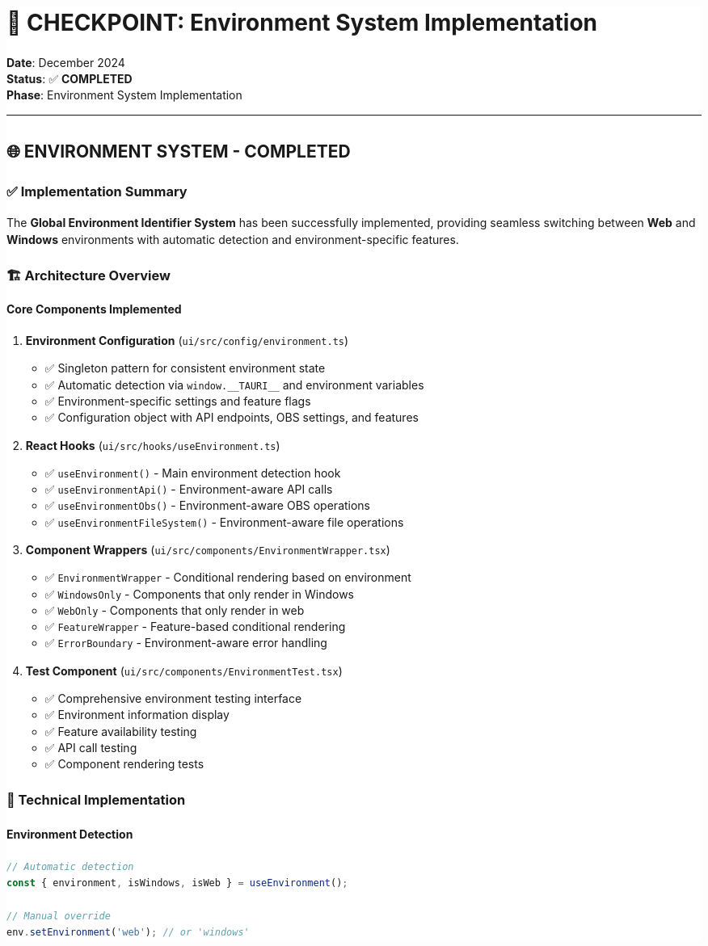 # 🎯 **CHECKPOINT: Environment System Implementation**

**Date**: December 2024  
**Status**: ✅ **COMPLETED**  
**Phase**: Environment System Implementation  

---

## 🌐 **ENVIRONMENT SYSTEM - COMPLETED**

### **✅ Implementation Summary**

The **Global Environment Identifier System** has been successfully implemented, providing seamless switching between **Web** and **Windows** environments with automatic detection and environment-specific features.

### **🏗️ Architecture Overview**

#### **Core Components Implemented**

1. **Environment Configuration** (`ui/src/config/environment.ts`)
   - ✅ Singleton pattern for consistent environment state
   - ✅ Automatic detection via `window.__TAURI__` and environment variables
   - ✅ Environment-specific settings and feature flags
   - ✅ Configuration object with API endpoints, OBS settings, and features

2. **React Hooks** (`ui/src/hooks/useEnvironment.ts`)
   - ✅ `useEnvironment()` - Main environment detection hook
   - ✅ `useEnvironmentApi()` - Environment-aware API calls
   - ✅ `useEnvironmentObs()` - Environment-aware OBS operations
   - ✅ `useEnvironmentFileSystem()` - Environment-aware file operations

3. **Component Wrappers** (`ui/src/components/EnvironmentWrapper.tsx`)
   - ✅ `EnvironmentWrapper` - Conditional rendering based on environment
   - ✅ `WindowsOnly` - Components that only render in Windows
   - ✅ `WebOnly` - Components that only render in web
   - ✅ `FeatureWrapper` - Feature-based conditional rendering
   - ✅ `ErrorBoundary` - Environment-aware error handling

4. **Test Component** (`ui/src/components/EnvironmentTest.tsx`)
   - ✅ Comprehensive environment testing interface
   - ✅ Environment information display
   - ✅ Feature availability testing
   - ✅ API call testing
   - ✅ Component rendering tests

### **🔧 Technical Implementation**

#### **Environment Detection**

```typescript
// Automatic detection
const { environment, isWindows, isWeb } = useEnvironment();

// Manual override
env.setEnvironment('web'); // or 'windows'
```
